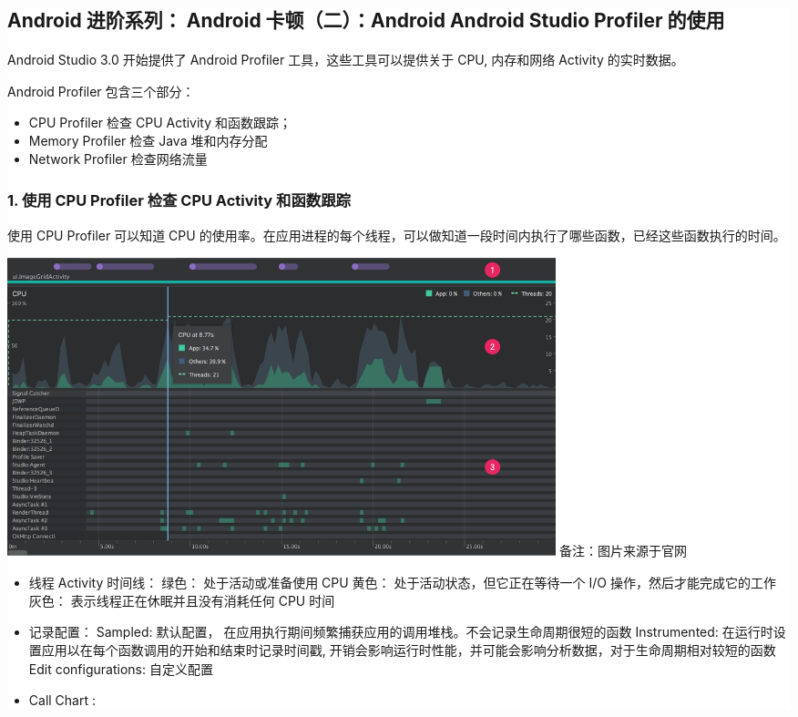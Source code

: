 ## Android 进阶系列： Android 卡顿（二）：Android Android Studio Profiler 的使用

Android Studio 3.0 开始提供了 Android Profiler 工具，这些工具可以提供关于 CPU, 内存和网络 Activity 的实时数据。

Android Profiler 包含三个部分：

- CPU Profiler 检查 CPU Activity 和函数跟踪；
- Memory Profiler 检查 Java 堆和内存分配
- Network Profiler 检查网络流量


### 1. 使用 CPU Profiler 检查 CPU Activity 和函数跟踪
使用 CPU Profiler 可以知道 CPU 的使用率。在应用进程的每个线程，可以做知道一段时间内执行了哪些函数，已经这些函数执行的时间。

<img src="img/cpu_profiler_1.png" width="70%" height="50%">
备注：图片来源于官网

- 线程 Activity 时间线：
		绿色： 处于活动或准备使用 CPU
		黄色： 处于活动状态，但它正在等待一个 I/O 操作，然后才能完成它的工作
		灰色： 表示线程正在休眠并且没有消耗任何 CPU 时间

- 记录配置：
		Sampled: 默认配置， 在应用执行期间频繁捕获应用的调用堆栈。不会记录生命周期很短的函数
		Instrumented: 在运行时设置应用以在每个函数调用的开始和结束时记录时间戳, 开销会影响运行时性能，并可能会影响分析数据，对于生命周期相对较短的函数
		Edit configurations: 自定义配置

- Call Chart :